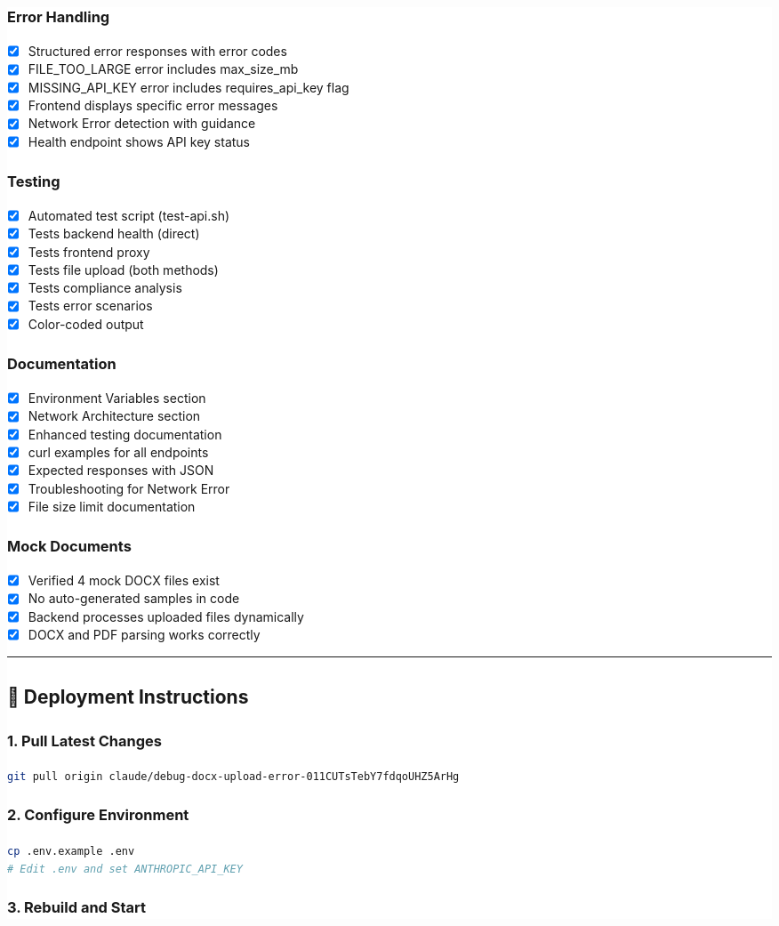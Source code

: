 ### Error Handling
- [x] Structured error responses with error codes
- [x] FILE_TOO_LARGE error includes max_size_mb
- [x] MISSING_API_KEY error includes requires_api_key flag
- [x] Frontend displays specific error messages
- [x] Network Error detection with guidance
- [x] Health endpoint shows API key status

### Testing
- [x] Automated test script (test-api.sh)
- [x] Tests backend health (direct)
- [x] Tests frontend proxy
- [x] Tests file upload (both methods)
- [x] Tests compliance analysis
- [x] Tests error scenarios
- [x] Color-coded output

### Documentation
- [x] Environment Variables section
- [x] Network Architecture section
- [x] Enhanced testing documentation
- [x] curl examples for all endpoints
- [x] Expected responses with JSON
- [x] Troubleshooting for Network Error
- [x] File size limit documentation

### Mock Documents
- [x] Verified 4 mock DOCX files exist
- [x] No auto-generated samples in code
- [x] Backend processes uploaded files dynamically
- [x] DOCX and PDF parsing works correctly

---

## 🚀 Deployment Instructions

### 1. Pull Latest Changes

```bash
git pull origin claude/debug-docx-upload-error-011CUTsTebY7fdqoUHZ5ArHg
```

### 2. Configure Environment

```bash
cp .env.example .env
# Edit .env and set ANTHROPIC_API_KEY
```

### 3. Rebuild and Start
